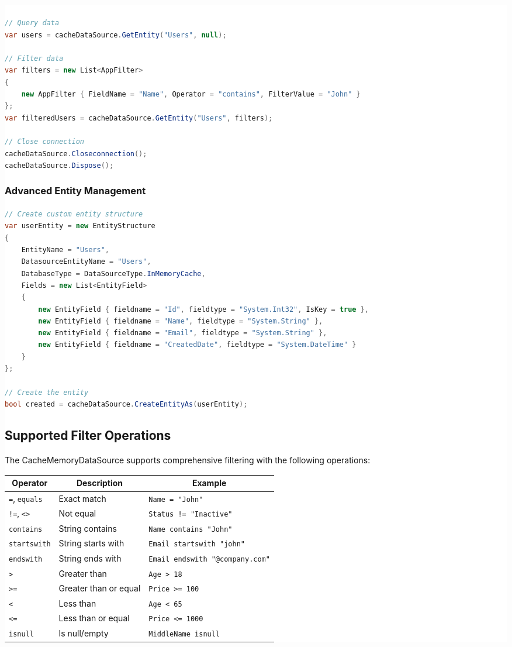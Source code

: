 ```csharp

// Query data
var users = cacheDataSource.GetEntity("Users", null);

// Filter data
var filters = new List<AppFilter>
{
    new AppFilter { FieldName = "Name", Operator = "contains", FilterValue = "John" }
};
var filteredUsers = cacheDataSource.GetEntity("Users", filters);

// Close connection
cacheDataSource.Closeconnection();
cacheDataSource.Dispose();
```

### Advanced Entity Management

```csharp
// Create custom entity structure
var userEntity = new EntityStructure
{
    EntityName = "Users",
    DatasourceEntityName = "Users",
    DatabaseType = DataSourceType.InMemoryCache,
    Fields = new List<EntityField>
    {
        new EntityField { fieldname = "Id", fieldtype = "System.Int32", IsKey = true },
        new EntityField { fieldname = "Name", fieldtype = "System.String" },
        new EntityField { fieldname = "Email", fieldtype = "System.String" },
        new EntityField { fieldname = "CreatedDate", fieldtype = "System.DateTime" }
    }
};

// Create the entity
bool created = cacheDataSource.CreateEntityAs(userEntity);
```

## Supported Filter Operations

The CacheMemoryDataSource supports comprehensive filtering with the following operations:

| Operator | Description | Example |
|----------|-------------|---------|
| `=`, `equals` | Exact match | `Name = "John"` |
| `!=`, `<>` | Not equal | `Status != "Inactive"` |
| `contains` | String contains | `Name contains "John"` |
| `startswith` | String starts with | `Email startswith "john"` |
| `endswith` | String ends with | `Email endswith "@company.com"` |
| `>` | Greater than | `Age > 18` |
| `>=` | Greater than or equal | `Price >= 100` |
| `<` | Less than | `Age < 65` |
| `<=` | Less than or equal | `Price <= 1000` |
| `isnull` | Is null/empty | `MiddleName isnull` |

